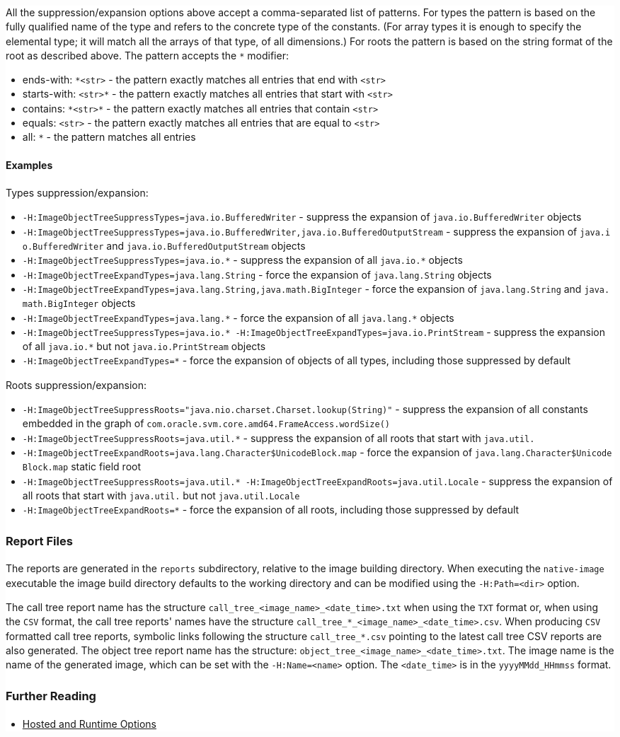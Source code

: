 All the suppression/expansion options above accept a comma-separated list of patterns.
For types the pattern is based on the fully qualified name of the type and refers to the concrete type of the constants.
(For array types it is enough to specify the elemental type; it will match all the arrays of that type, of all dimensions.)
For roots the pattern is based on the string format of the root as described above.
The pattern accepts the `*` modifier:
  - ends-with: `*<str>` - the pattern exactly matches all entries that end with `<str>`
  - starts-with: `<str>*` - the pattern exactly matches all entries that start with `<str>`
  - contains: `*<str>*` - the pattern exactly matches all entries that contain `<str>`
  - equals: `<str>` - the pattern exactly matches all entries that are equal to `<str>`
  - all: `*` - the pattern matches all entries

#### Examples
Types suppression/expansion:
  - `-H:ImageObjectTreeSuppressTypes=java.io.BufferedWriter` - suppress the expansion of `java.io.BufferedWriter` objects
  - `-H:ImageObjectTreeSuppressTypes=java.io.BufferedWriter,java.io.BufferedOutputStream` - suppress the expansion of `java.io.BufferedWriter` and `java.io.BufferedOutputStream` objects
  - `-H:ImageObjectTreeSuppressTypes=java.io.*` - suppress the expansion of all `java.io.*` objects
  - `-H:ImageObjectTreeExpandTypes=java.lang.String` - force the expansion of `java.lang.String` objects
  - `-H:ImageObjectTreeExpandTypes=java.lang.String,java.math.BigInteger` - force the expansion of `java.lang.String` and `java.math.BigInteger` objects
  - `-H:ImageObjectTreeExpandTypes=java.lang.*` - force the expansion of all `java.lang.*` objects
  - `-H:ImageObjectTreeSuppressTypes=java.io.* -H:ImageObjectTreeExpandTypes=java.io.PrintStream` - suppress the expansion of all `java.io.*` but not `java.io.PrintStream` objects
  - `-H:ImageObjectTreeExpandTypes=*` - force the expansion of objects of all types, including those suppressed by default

Roots suppression/expansion:
  - `-H:ImageObjectTreeSuppressRoots="java.nio.charset.Charset.lookup(String)"` - suppress the expansion of all constants embedded in the graph of `com.oracle.svm.core.amd64.FrameAccess.wordSize()`
  - `-H:ImageObjectTreeSuppressRoots=java.util.*` - suppress the expansion of all roots that start with `java.util.`
  - `-H:ImageObjectTreeExpandRoots=java.lang.Character$UnicodeBlock.map` - force the expansion of `java.lang.Character$UnicodeBlock.map` static field root
  - `-H:ImageObjectTreeSuppressRoots=java.util.* -H:ImageObjectTreeExpandRoots=java.util.Locale` - suppress the expansion of all roots that start with `java.util.` but not `java.util.Locale`
  - `-H:ImageObjectTreeExpandRoots=*` - force the expansion of all roots, including those suppressed by default

### Report Files

The reports are generated in the `reports` subdirectory, relative to the image building directory.
When executing the `native-image` executable the image build directory defaults to the working directory and can be modified using the `-H:Path=<dir>` option.

The call tree report name has the structure `call_tree_<image_name>_<date_time>.txt` when using the `TXT` format or, when using the `CSV` format, the call tree reports' names have the structure `call_tree_*_<image_name>_<date_time>.csv`.
When producing `CSV` formatted call tree reports, symbolic links following the structure `call_tree_*.csv` pointing to the latest call tree CSV reports are also generated.
The object tree report name has the structure: `object_tree_<image_name>_<date_time>.txt`.
The image name is the name of the generated image, which can be set with the `-H:Name=<name>` option.
The `<date_time>` is in the `yyyyMMdd_HHmmss` format.

### Further Reading

* [Hosted and Runtime Options](HostedvsRuntimeOptions.md)